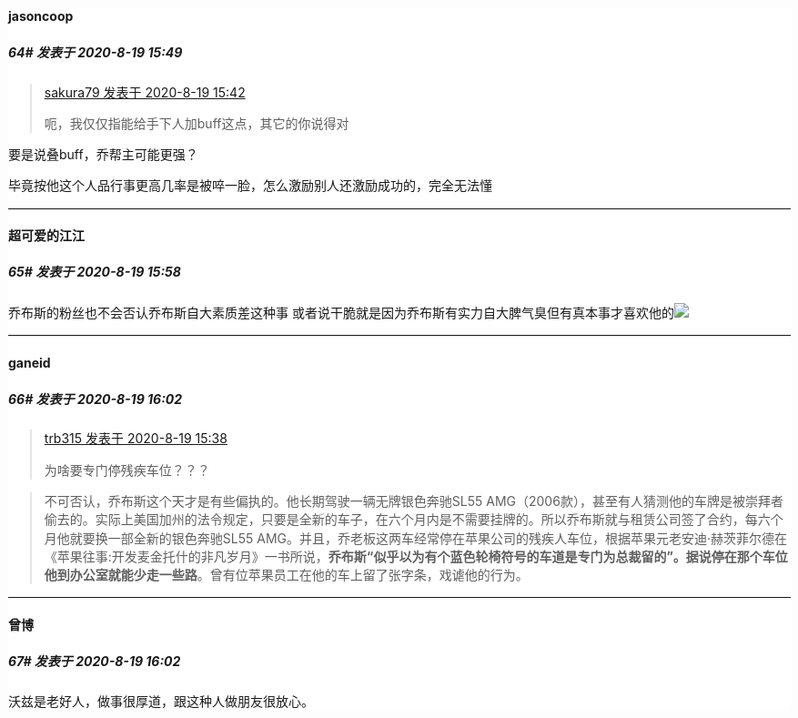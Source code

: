 ####  jasoncoop  
##### 64#       发表于 2020-8-19 15:49



<blockquote><a href="httphttps://bbs.saraba1st.com/2b/forum.php?mod=redirect&amp;goto=findpost&amp;pid=48485942&amp;ptid=1955488" target="_blank">sakura79 发表于 2020-8-19 15:42</a>

呃，我仅仅指能给手下人加buff这点，其它的你说得对</blockquote>
要是说叠buff，乔帮主可能更强？

毕竟按他这个人品行事更高几率是被啐一脸，怎么激励别人还激励成功的，完全无法懂







*****

####  超可爱的江江  
##### 65#       发表于 2020-8-19 15:58




乔布斯的粉丝也不会否认乔布斯自大素质差这种事 或者说干脆就是因为乔布斯有实力自大脾气臭但有真本事才喜欢他的<img src="https://static.saraba1st.com/image/smiley/face2017/065.png" referrerpolicy="no-referrer">







*****

####  ganeid  
##### 66#       发表于 2020-8-19 16:02



<blockquote><a href="httphttps://bbs.saraba1st.com/2b/forum.php?mod=redirect&amp;goto=findpost&amp;pid=48485881&amp;ptid=1955488" target="_blank">trb315 发表于 2020-8-19 15:38</a>

为啥要专门停残疾车位？？？</blockquote><blockquote> 不可否认，乔布斯这个天才是有些偏执的。他长期驾驶一辆无牌银色奔驰SL55 AMG（2006款），甚至有人猜测他的车牌是被崇拜者偷去的。实际上美国加州的法令规定，只要是全新的车子，在六个月内是不需要挂牌的。所以乔布斯就与租赁公司签了合约，每六个月他就要换一部全新的银色奔驰SL55 AMG。并且，乔老板这两车经常停在苹果公司的残疾人车位，根据苹果元老安迪·赫茨菲尔德在《苹果往事:开发麦金托什的非凡岁月》一书所说，<strong>乔布斯“似乎以为有个蓝色轮椅符号的车道是专门为总裁留的”。据说停在那个车位他到办公室就能少走一些路</strong>。曾有位苹果员工在他的车上留了张字条，戏谑他的行为。</blockquote>








*****

####  曾博  
##### 67#       发表于 2020-8-19 16:02




沃兹是老好人，做事很厚道，跟这种人做朋友很放心。
